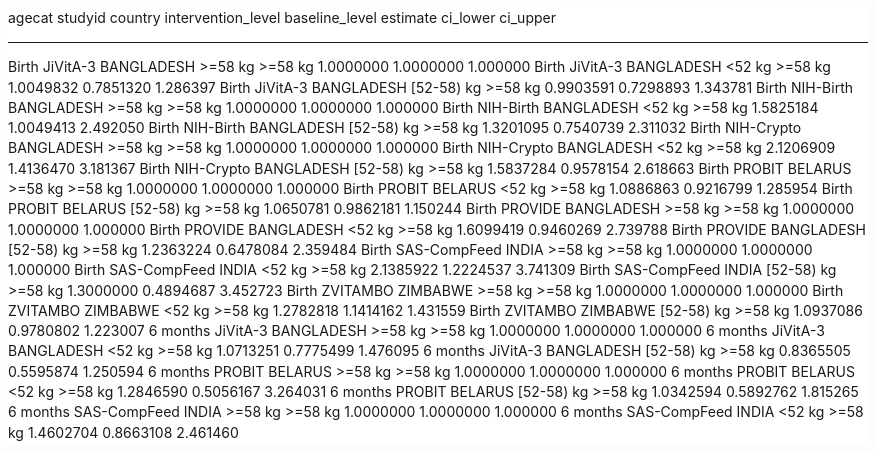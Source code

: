 
agecat      studyid          country                        intervention_level   baseline_level     estimate    ci_lower   ci_upper
----------  ---------------  -----------------------------  -------------------  ---------------  ----------  ----------  ---------
Birth       JiVitA-3         BANGLADESH                     >=58 kg              >=58 kg           1.0000000   1.0000000   1.000000
Birth       JiVitA-3         BANGLADESH                     <52 kg               >=58 kg           1.0049832   0.7851320   1.286397
Birth       JiVitA-3         BANGLADESH                     [52-58) kg           >=58 kg           0.9903591   0.7298893   1.343781
Birth       NIH-Birth        BANGLADESH                     >=58 kg              >=58 kg           1.0000000   1.0000000   1.000000
Birth       NIH-Birth        BANGLADESH                     <52 kg               >=58 kg           1.5825184   1.0049413   2.492050
Birth       NIH-Birth        BANGLADESH                     [52-58) kg           >=58 kg           1.3201095   0.7540739   2.311032
Birth       NIH-Crypto       BANGLADESH                     >=58 kg              >=58 kg           1.0000000   1.0000000   1.000000
Birth       NIH-Crypto       BANGLADESH                     <52 kg               >=58 kg           2.1206909   1.4136470   3.181367
Birth       NIH-Crypto       BANGLADESH                     [52-58) kg           >=58 kg           1.5837284   0.9578154   2.618663
Birth       PROBIT           BELARUS                        >=58 kg              >=58 kg           1.0000000   1.0000000   1.000000
Birth       PROBIT           BELARUS                        <52 kg               >=58 kg           1.0886863   0.9216799   1.285954
Birth       PROBIT           BELARUS                        [52-58) kg           >=58 kg           1.0650781   0.9862181   1.150244
Birth       PROVIDE          BANGLADESH                     >=58 kg              >=58 kg           1.0000000   1.0000000   1.000000
Birth       PROVIDE          BANGLADESH                     <52 kg               >=58 kg           1.6099419   0.9460269   2.739788
Birth       PROVIDE          BANGLADESH                     [52-58) kg           >=58 kg           1.2363224   0.6478084   2.359484
Birth       SAS-CompFeed     INDIA                          >=58 kg              >=58 kg           1.0000000   1.0000000   1.000000
Birth       SAS-CompFeed     INDIA                          <52 kg               >=58 kg           2.1385922   1.2224537   3.741309
Birth       SAS-CompFeed     INDIA                          [52-58) kg           >=58 kg           1.3000000   0.4894687   3.452723
Birth       ZVITAMBO         ZIMBABWE                       >=58 kg              >=58 kg           1.0000000   1.0000000   1.000000
Birth       ZVITAMBO         ZIMBABWE                       <52 kg               >=58 kg           1.2782818   1.1414162   1.431559
Birth       ZVITAMBO         ZIMBABWE                       [52-58) kg           >=58 kg           1.0937086   0.9780802   1.223007
6 months    JiVitA-3         BANGLADESH                     >=58 kg              >=58 kg           1.0000000   1.0000000   1.000000
6 months    JiVitA-3         BANGLADESH                     <52 kg               >=58 kg           1.0713251   0.7775499   1.476095
6 months    JiVitA-3         BANGLADESH                     [52-58) kg           >=58 kg           0.8365505   0.5595874   1.250594
6 months    PROBIT           BELARUS                        >=58 kg              >=58 kg           1.0000000   1.0000000   1.000000
6 months    PROBIT           BELARUS                        <52 kg               >=58 kg           1.2846590   0.5056167   3.264031
6 months    PROBIT           BELARUS                        [52-58) kg           >=58 kg           1.0342594   0.5892762   1.815265
6 months    SAS-CompFeed     INDIA                          >=58 kg              >=58 kg           1.0000000   1.0000000   1.000000
6 months    SAS-CompFeed     INDIA                          <52 kg               >=58 kg           1.4602704   0.8663108   2.461460
